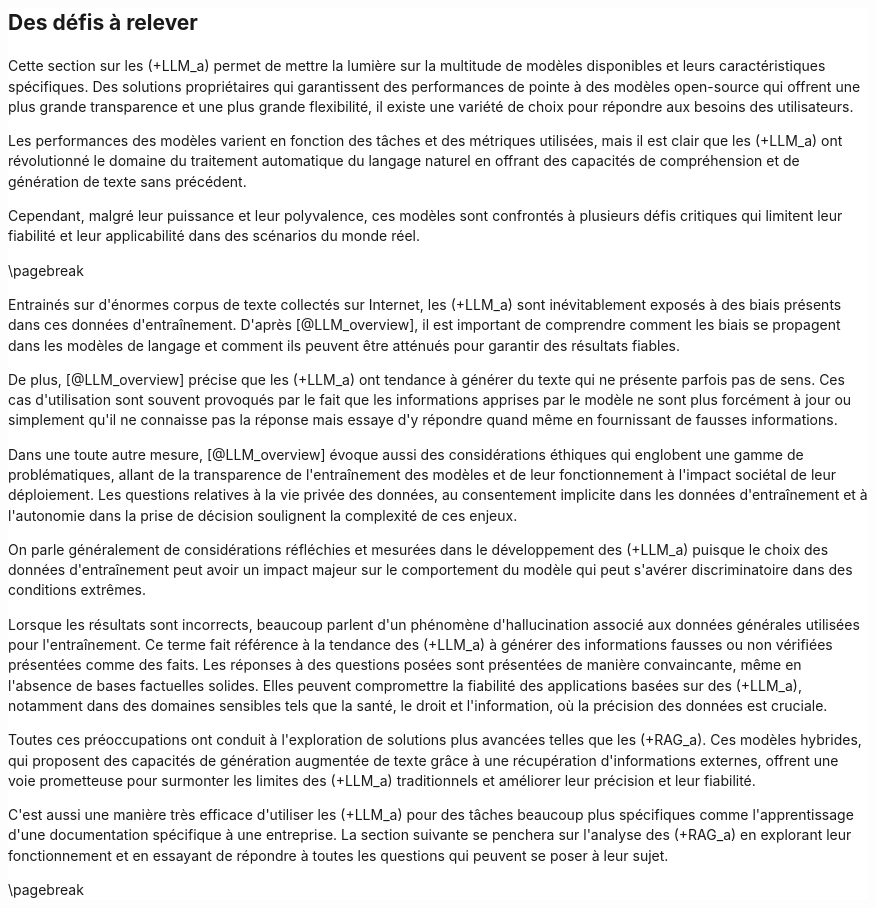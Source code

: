 ## Des défis à relever

Cette section sur les (+LLM_a) permet de mettre la lumière sur la multitude de modèles disponibles et leurs caractéristiques spécifiques. Des solutions propriétaires qui garantissent des performances de pointe à des modèles open-source qui offrent une plus grande transparence et une plus grande flexibilité, il existe une variété de choix pour répondre aux besoins des utilisateurs. 

Les performances des modèles varient en fonction des tâches et des métriques utilisées, mais il est clair que les (+LLM_a) ont révolutionné le domaine du traitement automatique du langage naturel en offrant des capacités de compréhension et de génération de texte sans précédent. 

Cependant, malgré leur puissance et leur polyvalence, ces modèles sont confrontés à plusieurs défis critiques qui limitent leur fiabilité et leur applicabilité dans des scénarios du monde réel. 

\pagebreak

Entrainés sur d'énormes corpus de texte collectés sur Internet, les (+LLM_a) sont inévitablement exposés à des biais présents dans ces données d'entraînement. D'après [@LLM_overview], il est important de comprendre comment les biais se propagent dans les modèles de langage et comment ils peuvent être atténués pour garantir des résultats fiables. 

De plus, [@LLM_overview] précise que les (+LLM_a) ont tendance à générer du texte qui ne présente parfois pas de sens. Ces cas d'utilisation sont souvent provoqués par le fait que les informations apprises par le modèle ne sont plus forcément à jour ou simplement qu'il ne connaisse pas la réponse mais essaye d'y répondre quand même en fournissant de fausses informations. 

Dans une toute autre mesure, [@LLM_overview] évoque aussi des considérations éthiques qui englobent une gamme de problématiques, allant de la transparence de l'entraînement des modèles et de leur fonctionnement à l'impact sociétal de leur déploiement. Les questions relatives à la vie privée des données, au consentement implicite dans les données d'entraînement et à l'autonomie dans la prise de décision soulignent la complexité de ces enjeux. 

On parle généralement de considérations réfléchies et mesurées dans le développement des (+LLM_a) puisque le choix des données d'entraînement peut avoir un impact majeur sur le comportement du modèle qui peut s'avérer discriminatoire dans des conditions extrêmes.

Lorsque les résultats sont incorrects, beaucoup parlent d'un phénomène d'hallucination associé aux données générales utilisées pour l'entraînement. Ce terme fait référence à la tendance des (+LLM_a) à générer des informations fausses ou non vérifiées présentées comme des faits. Les réponses à des questions posées sont présentées de manière convaincante, même en l'absence de bases factuelles solides. Elles peuvent compromettre la fiabilité des applications basées sur des (+LLM_a), notamment dans des domaines sensibles tels que la santé, le droit et l'information, où la précision des données est cruciale.

Toutes ces préoccupations ont conduit à l'exploration de solutions plus avancées telles que les (+RAG_a). Ces modèles hybrides, qui proposent des capacités de génération augmentée de texte grâce à une récupération d'informations externes, offrent une voie prometteuse pour surmonter les limites des (+LLM_a) traditionnels et améliorer leur précision et leur fiabilité. 

C'est aussi une manière très efficace d'utiliser les (+LLM_a) pour des tâches beaucoup plus spécifiques comme l'apprentissage d'une documentation spécifique à une entreprise. La section suivante se penchera sur l'analyse des (+RAG_a) en explorant leur fonctionnement et en essayant de répondre à toutes les questions qui peuvent se poser à leur sujet.

\pagebreak

[^2]: Disponible à l'adresse: \url{https://github.com/openai/tiktoken}
[^3]: Disponible à l'adresse: \url{https://github.com/google/sentencepiece}
[^4]: Disponible à l'adresse: \url{https://spacy.io/}
[^5]: Disponible à l'adresse: \url{https://www.nltk.org/}